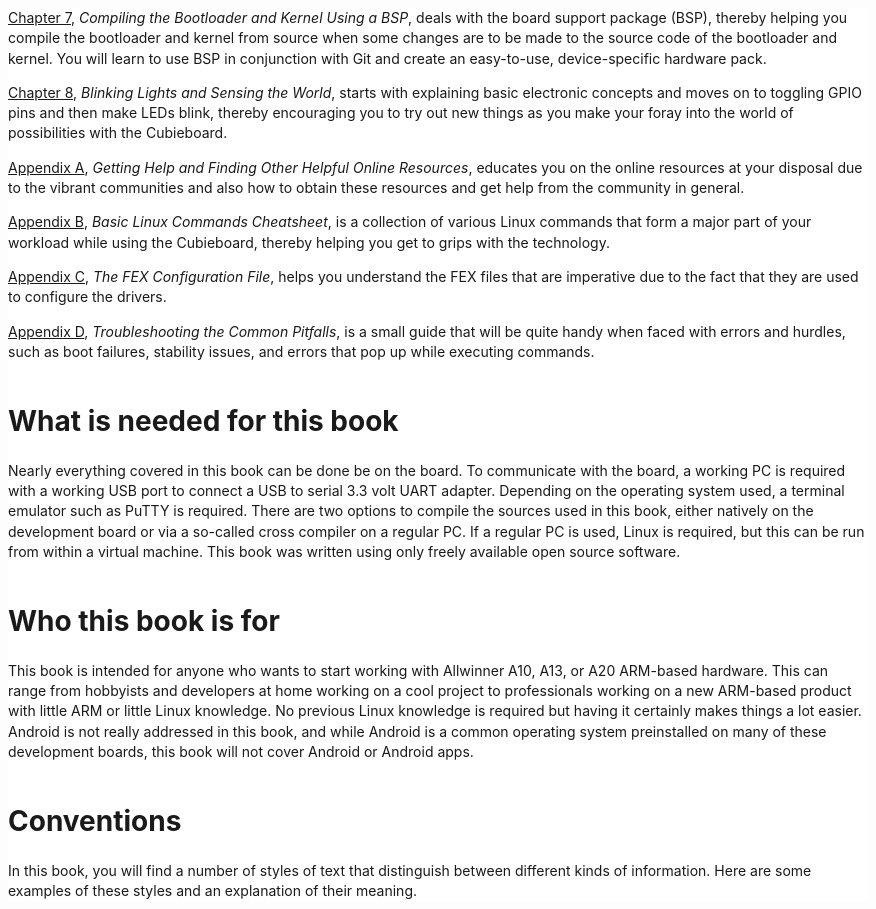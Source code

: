 [Chapter 7](ch07.html "Chapter 7. Compiling the Bootloader and Kernel Using a BSP"), *Compiling the Bootloader and Kernel Using a BSP*, deals with the board support package (BSP), thereby helping you compile the bootloader and kernel from source when some changes are to be made to the source code of the bootloader and kernel. You will learn to use BSP in conjunction with Git and create an easy-to-use, device-specific hardware pack.

[Chapter 8](ch08.html "Chapter 8. Blinking Lights and Sensing the World"), *Blinking Lights and Sensing the World*, starts with explaining basic electronic concepts and moves on to toggling GPIO pins and then make LEDs blink, thereby encouraging you to try out new things as you make your foray into the world of possibilities with the Cubieboard.

[Appendix A](apa.html "Appendix A. Getting Help and Finding Other Helpful Online Resources"), *Getting Help and Finding Other Helpful Online Resources*, educates you on the online resources at your disposal due to the vibrant communities and also how to obtain these resources and get help from the community in general.

[Appendix B](apb.html "Appendix B. Basic Linux Commands Cheatsheet"), *Basic Linux Commands Cheatsheet*, is a collection of various Linux commands that form a major part of your workload while using the Cubieboard, thereby helping you get to grips with the technology.

[Appendix C](apc.html "Appendix C. The FEX Configuration File"), *The FEX Configuration File*, helps you understand the FEX files that are imperative due to the fact that they are used to configure the drivers.

[Appendix D](apd.html "Appendix D. Troubleshooting the Common Pitfalls"), *Troubleshooting the Common Pitfalls*, is a small guide that will be quite handy when faced with errors and hurdles, such as boot failures, stability issues, and errors that pop up while executing commands.

# What is needed for this book

Nearly everything covered in this book can be done be on the board. To communicate with the board, a working PC is required with a working USB port to connect a USB to serial 3.3 volt UART adapter. Depending on the operating system used, a terminal emulator such as PuTTY is required. There are two options to compile the sources used in this book, either natively on the development board or via a so-called cross compiler on a regular PC. If a regular PC is used, Linux is required, but this can be run from within a virtual machine. This book was written using only freely available open source software.

# Who this book is for

This book is intended for anyone who wants to start working with Allwinner A10, A13, or A20 ARM-based hardware. This can range from hobbyists and developers at home working on a cool project to professionals working on a new ARM-based product with little ARM or little Linux knowledge. No previous Linux knowledge is required but having it certainly makes things a lot easier. Android is not really addressed in this book, and while Android is a common operating system preinstalled on many of these development boards, this book will not cover Android or Android apps.

# Conventions

In this book, you will find a number of styles of text that distinguish between different kinds of information. Here are some examples of these styles and an explanation of their meaning.
